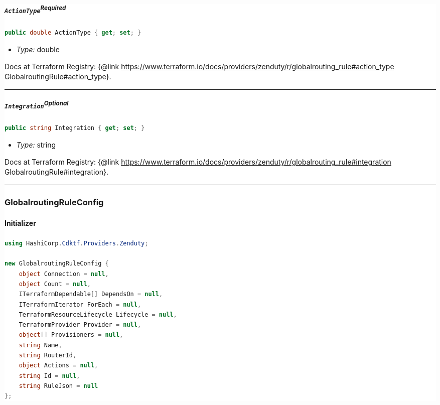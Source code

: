 
##### `ActionType`<sup>Required</sup> <a name="ActionType" id="@skeptools/provider-zenduty.globalroutingRule.GlobalroutingRuleActions.property.actionType"></a>

```csharp
public double ActionType { get; set; }
```

- *Type:* double

Docs at Terraform Registry: {@link https://www.terraform.io/docs/providers/zenduty/r/globalrouting_rule#action_type GlobalroutingRule#action_type}.

---

##### `Integration`<sup>Optional</sup> <a name="Integration" id="@skeptools/provider-zenduty.globalroutingRule.GlobalroutingRuleActions.property.integration"></a>

```csharp
public string Integration { get; set; }
```

- *Type:* string

Docs at Terraform Registry: {@link https://www.terraform.io/docs/providers/zenduty/r/globalrouting_rule#integration GlobalroutingRule#integration}.

---

### GlobalroutingRuleConfig <a name="GlobalroutingRuleConfig" id="@skeptools/provider-zenduty.globalroutingRule.GlobalroutingRuleConfig"></a>

#### Initializer <a name="Initializer" id="@skeptools/provider-zenduty.globalroutingRule.GlobalroutingRuleConfig.Initializer"></a>

```csharp
using HashiCorp.Cdktf.Providers.Zenduty;

new GlobalroutingRuleConfig {
    object Connection = null,
    object Count = null,
    ITerraformDependable[] DependsOn = null,
    ITerraformIterator ForEach = null,
    TerraformResourceLifecycle Lifecycle = null,
    TerraformProvider Provider = null,
    object[] Provisioners = null,
    string Name,
    string RouterId,
    object Actions = null,
    string Id = null,
    string RuleJson = null
};
```
